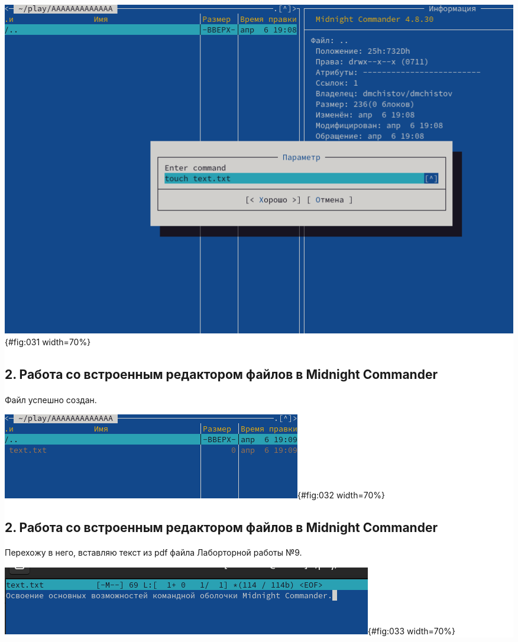 ![Создаю файл](image/IMG_031.png){#fig:031 width=70%}

## 2. Работа со встроенным редактором файлов в Midnight Commander

Файл успешно создан.

![Создаю файл - успешно](image/IMG_032.png){#fig:032 width=70%}

## 2. Работа со встроенным редактором файлов в Midnight Commander

Перехожу в него, вставляю текст из pdf файла Лаборторной работы №9.

![Работа с файлом](image/IMG_033.png){#fig:033 width=70%}
